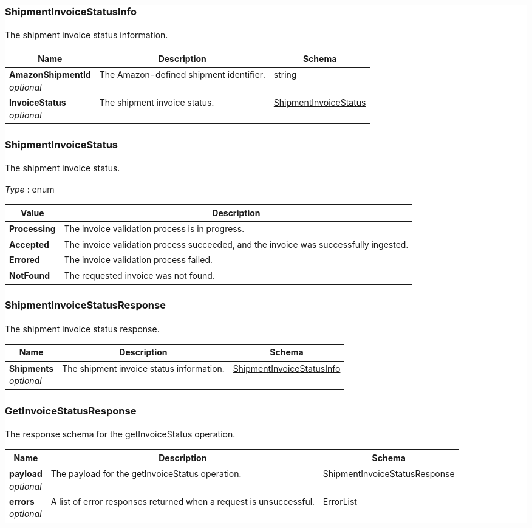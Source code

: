 
<a name="shipmentinvoicestatusinfo"></a>
### ShipmentInvoiceStatusInfo
The shipment invoice status information.


|Name|Description|Schema|
|---|---|---|
|**AmazonShipmentId**  <br>*optional*|The Amazon-defined shipment identifier.|string|
|**InvoiceStatus**  <br>*optional*|The shipment invoice status.|[ShipmentInvoiceStatus](#shipmentinvoicestatus)|


<a name="shipmentinvoicestatus"></a>
### ShipmentInvoiceStatus
The shipment invoice status.

*Type* : enum


|Value|Description|
|---|---|
|**Processing**|The invoice validation process is in progress.|
|**Accepted**|The invoice validation process succeeded, and the invoice was successfully ingested.|
|**Errored**|The invoice validation process failed.|
|**NotFound**|The requested invoice was not found.|


<a name="shipmentinvoicestatusresponse"></a>
### ShipmentInvoiceStatusResponse
The shipment invoice status response.


|Name|Description|Schema|
|---|---|---|
|**Shipments**  <br>*optional*|The shipment invoice status information.|[ShipmentInvoiceStatusInfo](#shipmentinvoicestatusinfo)|


<a name="getinvoicestatusresponse"></a>
### GetInvoiceStatusResponse
The response schema for the getInvoiceStatus operation.


|Name|Description|Schema|
|---|---|---|
|**payload**  <br>*optional*|The payload for the getInvoiceStatus operation.|[ShipmentInvoiceStatusResponse](#shipmentinvoicestatusresponse)|
|**errors**  <br>*optional*|A list of error responses returned when a request is unsuccessful.|[ErrorList](#errorlist)|

